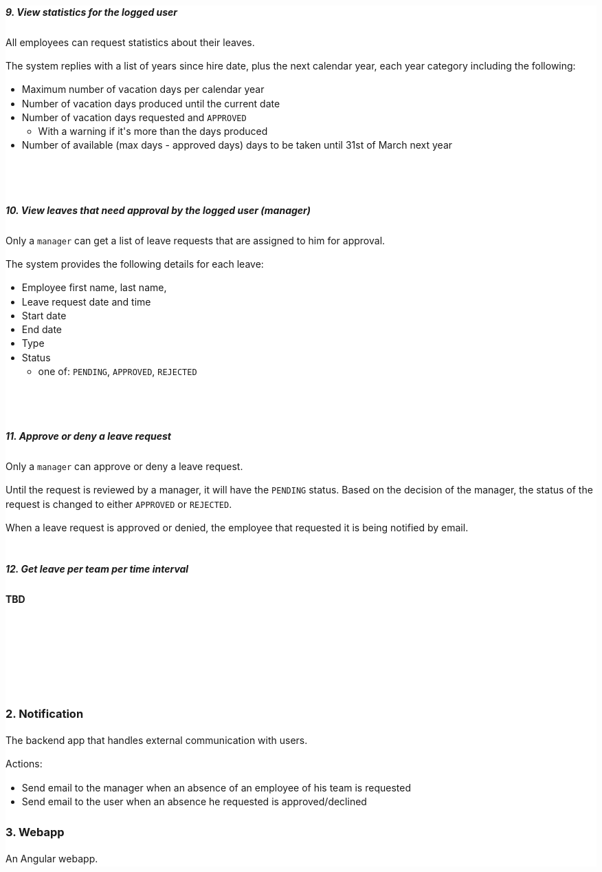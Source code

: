 ##### 9. View statistics for the logged user
All employees can request statistics about their leaves.

The system replies with a list of years since hire date, plus the next calendar year, each year category including the following:
- Maximum number of vacation days per calendar year
- Number of vacation days produced until the current date
- Number of vacation days requested and `APPROVED`
    - With a warning if it's more than the days produced
- Number of available (max days - approved days) days to be taken until 31st of March next year
<br/>
<br/>

##### 10. View leaves that need approval by the logged user (manager)
Only a `manager` can get a list of leave requests that are assigned to him for approval.

The system provides the following details for each leave:
- Employee first name, last name, 
- Leave request date and time
- Start date
- End date
- Type
- Status
    - one of: `PENDING`, `APPROVED`, `REJECTED`
<br/>
<br/>

##### 11. Approve or deny a leave request
Only a `manager` can approve or deny a leave request.

Until the request is reviewed by a manager, it will have the `PENDING` status. Based on the decision of the manager, the status of the request is changed to either `APPROVED` or `REJECTED`.

When a leave request is approved or denied, the employee that requested it is being notified by email.
<br/>
<br/>

##### 12. Get leave per team per time interval
**TBD**
<br/>
<br/>
<br/>
<br/>
<br/>
<br/>
<br/>

### 2. Notification
The backend app that handles external communication with users.

Actions:
- Send email to the manager when an absence of an employee of his team is requested
- Send email to the user when an absence he requested is approved/declined

### 3. Webapp
An Angular webapp.